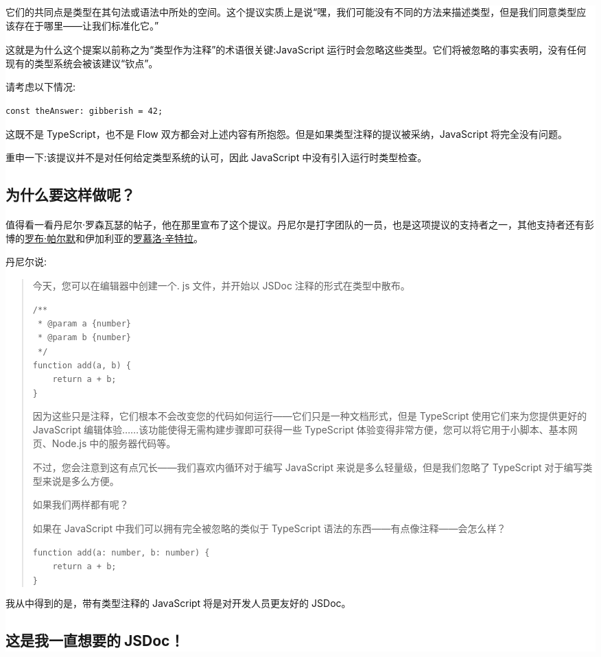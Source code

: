 它们的共同点是类型在其句法或语法中所处的空间。这个提议实质上是说“嘿，我们可能没有不同的方法来描述类型，但是我们同意类型应该存在于哪里——让我们标准化它。”

这就是为什么这个提案以前称之为“类型作为注释”的术语很关键:JavaScript 运行时会忽略这些类型。它们将被忽略的事实表明，没有任何现有的类型系统会被该建议“钦点”。

请考虑以下情况:

```
const theAnswer: gibberish = 42;

```

这既不是 TypeScript，也不是 Flow 双方都会对上述内容有所抱怨。但是如果类型注释的提议被采纳，JavaScript 将完全没有问题。

重申一下:该提议并不是对任何给定类型系统的认可，因此 JavaScript 中没有引入运行时类型检查。

## 为什么要这样做呢？

值得看一看丹尼尔·罗森瓦瑟的帖子，他在那里宣布了这个提议。丹尼尔是打字团队的一员，也是这项提议的支持者之一，其他支持者还有彭博的[罗布·帕尔默](https://twitter.com/robpalmer2)和伊加利亚的[罗慕洛·辛特拉](https://twitter.com/romulocintra)。

丹尼尔说:

> 今天，您可以在编辑器中创建一个. js 文件，并开始以 JSDoc 注释的形式在类型中散布。
> 
> ```
> /**
>  * @param a {number}
>  * @param b {number}
>  */
> function add(a, b) {
>     return a + b;
> }
> 
> ```
> 
> 因为这些只是注释，它们根本不会改变您的代码如何运行——它们只是一种文档形式，但是 TypeScript 使用它们来为您提供更好的 JavaScript 编辑体验……该功能使得无需构建步骤即可获得一些 TypeScript 体验变得非常方便，您可以将它用于小脚本、基本网页、Node.js 中的服务器代码等。
> 
> 不过，您会注意到这有点冗长——我们喜欢内循环对于编写 JavaScript 来说是多么轻量级，但是我们忽略了 TypeScript 对于编写类型来说是多么方便。
> 
> 如果我们两样都有呢？
> 
> 如果在 JavaScript 中我们可以拥有完全被忽略的类似于 TypeScript 语法的东西——有点像注释——会怎么样？
> 
> ```
> function add(a: number, b: number) {
>     return a + b;
> }
> 
> ```

我从中得到的是，带有类型注释的 JavaScript 将是对开发人员更友好的 JSDoc。

## 这是我一直想要的 JSDoc！
